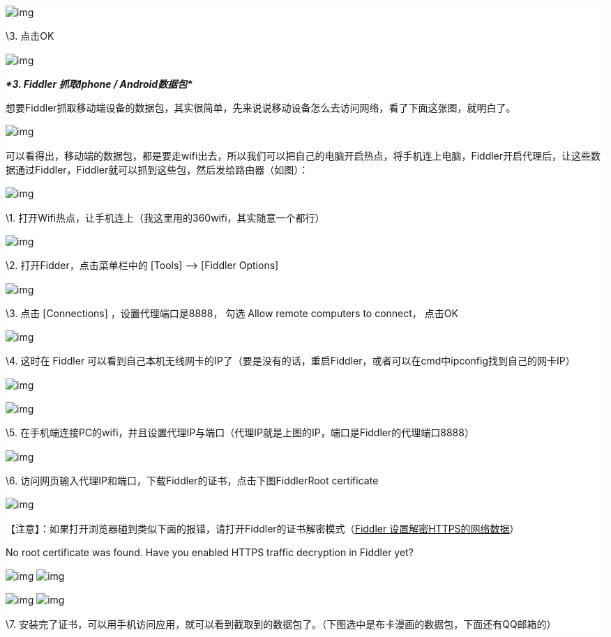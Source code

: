 ![img](file:///C:\Users\GREE\AppData\Local\Temp\ksohtml7568\wps37.jpg) 

\3. 点击OK

![img](file:///C:\Users\GREE\AppData\Local\Temp\ksohtml7568\wps38.jpg) 

***\*3. Fiddler 抓取Iphone / Android数据包\****

想要Fiddler抓取移动端设备的数据包，其实很简单，先来说说移动设备怎么去访问网络，看了下面这张图，就明白了。

![img](file:///C:\Users\GREE\AppData\Local\Temp\ksohtml7568\wps39.jpg) 

可以看得出，移动端的数据包，都是要走wifi出去，所以我们可以把自己的电脑开启热点，将手机连上电脑，Fiddler开启代理后，让这些数据通过Fiddler，Fiddler就可以抓到这些包，然后发给路由器（如图）：

![img](file:///C:\Users\GREE\AppData\Local\Temp\ksohtml7568\wps40.jpg) 

\1. 打开Wifi热点，让手机连上（我这里用的360wifi，其实随意一个都行）

![img](file:///C:\Users\GREE\AppData\Local\Temp\ksohtml7568\wps41.jpg) 

\2. 打开Fidder，点击菜单栏中的 [Tools] –> [Fiddler Options]

![img](file:///C:\Users\GREE\AppData\Local\Temp\ksohtml7568\wps42.jpg) 

\3. 点击 [Connections] ，设置代理端口是8888， 勾选 Allow remote computers to connect， 点击OK

![img](file:///C:\Users\GREE\AppData\Local\Temp\ksohtml7568\wps43.jpg) 

\4. 这时在 Fiddler 可以看到自己本机无线网卡的IP了（要是没有的话，重启Fiddler，或者可以在cmd中ipconfig找到自己的网卡IP）

![img](file:///C:\Users\GREE\AppData\Local\Temp\ksohtml7568\wps44.jpg) 

![img](file:///C:\Users\GREE\AppData\Local\Temp\ksohtml7568\wps45.jpg) 

\5. 在手机端连接PC的wifi，并且设置代理IP与端口（代理IP就是上图的IP，端口是Fiddler的代理端口8888）

![img](file:///C:\Users\GREE\AppData\Local\Temp\ksohtml7568\wps46.jpg) 

 

\6. 访问网页输入代理IP和端口，下载Fiddler的证书，点击下图FiddlerRoot certificate

![img](file:///C:\Users\GREE\AppData\Local\Temp\ksohtml7568\wps47.jpg) 

【注意】：如果打开浏览器碰到类似下面的报错，请打开Fiddler的证书解密模式（[Fiddler 设置解密HTTPS的网络数据](#l02)）

No root certificate was found. Have you enabled HTTPS traffic decryption in Fiddler yet?

![img](file:///C:\Users\GREE\AppData\Local\Temp\ksohtml7568\wps48.jpg)     ![img](file:///C:\Users\GREE\AppData\Local\Temp\ksohtml7568\wps49.jpg)

![img](file:///C:\Users\GREE\AppData\Local\Temp\ksohtml7568\wps50.jpg)     ![img](file:///C:\Users\GREE\AppData\Local\Temp\ksohtml7568\wps51.jpg)

 

\7. 安装完了证书，可以用手机访问应用，就可以看到截取到的数据包了。（下图选中是布卡漫画的数据包，下面还有QQ邮箱的）
